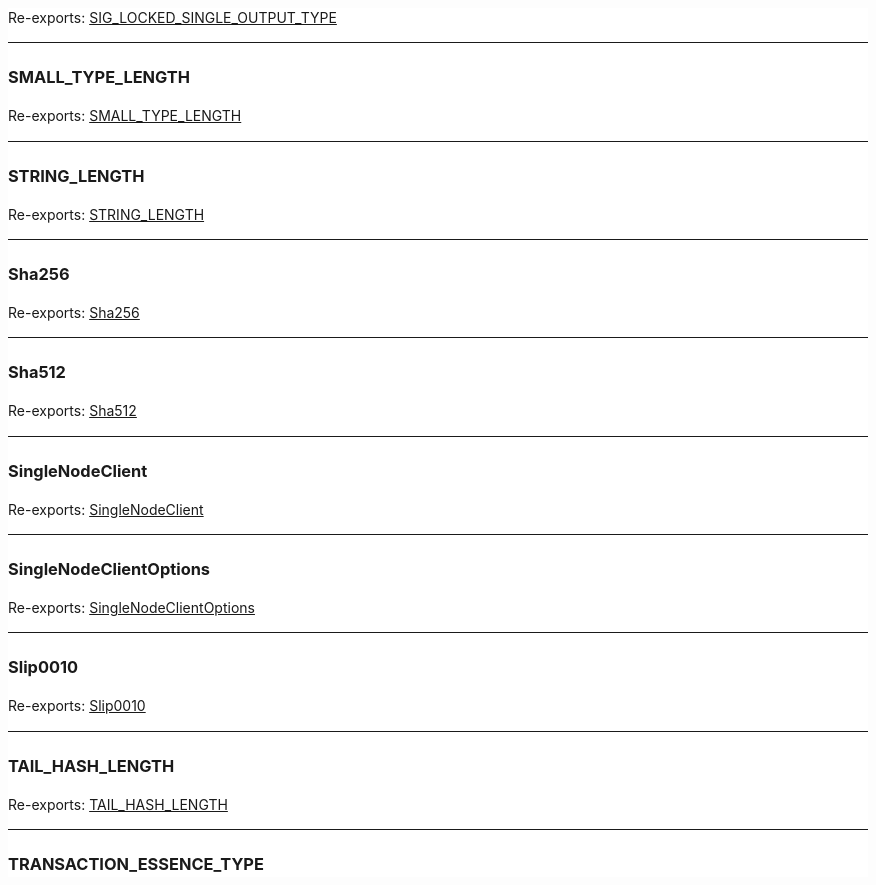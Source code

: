 Re-exports: [SIG\_LOCKED\_SINGLE\_OUTPUT\_TYPE](models_isiglockedsingleoutput.md#sig_locked_single_output_type)

___

### SMALL\_TYPE\_LENGTH

Re-exports: [SMALL\_TYPE\_LENGTH](binary_common.md#small_type_length)

___

### STRING\_LENGTH

Re-exports: [STRING\_LENGTH](binary_common.md#string_length)

___

### Sha256

Re-exports: [Sha256](../classes/crypto_sha256.sha256.md)

___

### Sha512

Re-exports: [Sha512](../classes/crypto_sha512.sha512.md)

___

### SingleNodeClient

Re-exports: [SingleNodeClient](../classes/clients_singlenodeclient.singlenodeclient.md)

___

### SingleNodeClientOptions

Re-exports: [SingleNodeClientOptions](../interfaces/clients_singlenodeclientoptions.singlenodeclientoptions.md)

___

### Slip0010

Re-exports: [Slip0010](../classes/crypto_slip0010.slip0010.md)

___

### TAIL\_HASH\_LENGTH

Re-exports: [TAIL\_HASH\_LENGTH](binary_funds.md#tail_hash_length)

___

### TRANSACTION\_ESSENCE\_TYPE

